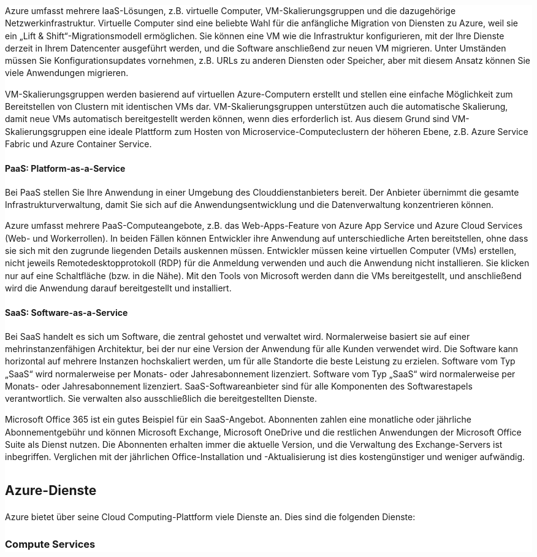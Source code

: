 Azure umfasst mehrere IaaS-Lösungen, z.B. virtuelle Computer, VM-Skalierungsgruppen und die dazugehörige Netzwerkinfrastruktur. Virtuelle Computer sind eine beliebte Wahl für die anfängliche Migration von Diensten zu Azure, weil sie ein „Lift & Shift“-Migrationsmodell ermöglichen. Sie können eine VM wie die Infrastruktur konfigurieren, mit der Ihre Dienste derzeit in Ihrem Datencenter ausgeführt werden, und die Software anschließend zur neuen VM migrieren. Unter Umständen müssen Sie Konfigurationsupdates vornehmen, z.B. URLs zu anderen Diensten oder Speicher, aber mit diesem Ansatz können Sie viele Anwendungen migrieren.

VM-Skalierungsgruppen werden basierend auf virtuellen Azure-Computern erstellt und stellen eine einfache Möglichkeit zum Bereitstellen von Clustern mit identischen VMs dar. VM-Skalierungsgruppen unterstützen auch die automatische Skalierung, damit neue VMs automatisch bereitgestellt werden können, wenn dies erforderlich ist. Aus diesem Grund sind VM-Skalierungsgruppen eine ideale Plattform zum Hosten von Microservice-Computeclustern der höheren Ebene, z.B. Azure Service Fabric und Azure Container Service.

#### <a name="paas-platform-as-a-service"></a>PaaS: Platform-as-a-Service

Bei PaaS stellen Sie Ihre Anwendung in einer Umgebung des Clouddienstanbieters bereit. Der Anbieter übernimmt die gesamte Infrastrukturverwaltung, damit Sie sich auf die Anwendungsentwicklung und die Datenverwaltung konzentrieren können.

Azure umfasst mehrere PaaS-Computeangebote, z.B. das Web-Apps-Feature von Azure App Service und Azure Cloud Services (Web- und Workerrollen). In beiden Fällen können Entwickler ihre Anwendung auf unterschiedliche Arten bereitstellen, ohne dass sie sich mit den zugrunde liegenden Details auskennen müssen. Entwickler müssen keine virtuellen Computer (VMs) erstellen, nicht jeweils Remotedesktopprotokoll (RDP) für die Anmeldung verwenden und auch die Anwendung nicht installieren. Sie klicken nur auf eine Schaltfläche (bzw. in die Nähe). Mit den Tools von Microsoft werden dann die VMs bereitgestellt, und anschließend wird die Anwendung darauf bereitgestellt und installiert.

#### <a name="saas-software-as-a-service"></a>SaaS: Software-as-a-Service

Bei SaaS handelt es sich um Software, die zentral gehostet und verwaltet wird. Normalerweise basiert sie auf einer mehrinstanzenfähigen Architektur, bei der nur eine Version der Anwendung für alle Kunden verwendet wird. Die Software kann horizontal auf mehrere Instanzen hochskaliert werden, um für alle Standorte die beste Leistung zu erzielen. Software vom Typ „SaaS“ wird normalerweise per Monats- oder Jahresabonnement lizenziert. Software vom Typ „SaaS“ wird normalerweise per Monats- oder Jahresabonnement lizenziert. SaaS-Softwareanbieter sind für alle Komponenten des Softwarestapels verantwortlich. Sie verwalten also ausschließlich die bereitgestellten Dienste.

Microsoft Office 365 ist ein gutes Beispiel für ein SaaS-Angebot. Abonnenten zahlen eine monatliche oder jährliche Abonnementgebühr und können Microsoft Exchange, Microsoft OneDrive und die restlichen Anwendungen der Microsoft Office Suite als Dienst nutzen. Die Abonnenten erhalten immer die aktuelle Version, und die Verwaltung des Exchange-Servers ist inbegriffen. Verglichen mit der jährlichen Office-Installation und -Aktualisierung ist dies kostengünstiger und weniger aufwändig.

## <a name="azure-services"></a>Azure-Dienste

Azure bietet über seine Cloud Computing-Plattform viele Dienste an. Dies sind die folgenden Dienste:

### <a name="compute-services"></a>Compute Services
